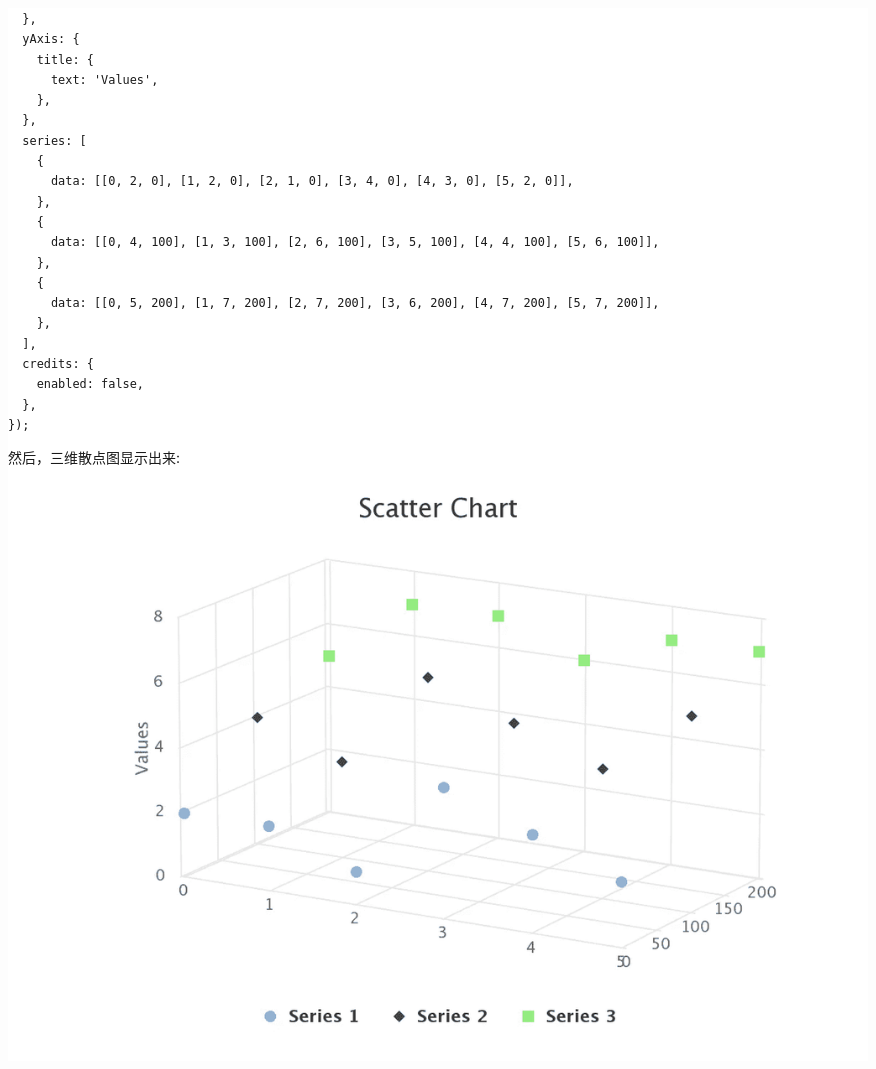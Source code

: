 ```
  },
  yAxis: {
    title: {
      text: 'Values',
    },
  },
  series: [
    {
      data: [[0, 2, 0], [1, 2, 0], [2, 1, 0], [3, 4, 0], [4, 3, 0], [5, 2, 0]],
    },
    {
      data: [[0, 4, 100], [1, 3, 100], [2, 6, 100], [3, 5, 100], [4, 4, 100], [5, 6, 100]],
    },
    {
      data: [[0, 5, 200], [1, 7, 200], [2, 7, 200], [3, 6, 200], [4, 7, 200], [5, 7, 200]],
    },
  ],
  credits: {
    enabled: false,
  },
});
```

然后，三维散点图显示出来:

![](img/5e8390626eabdce57cb81b3adb0eb211.png)
